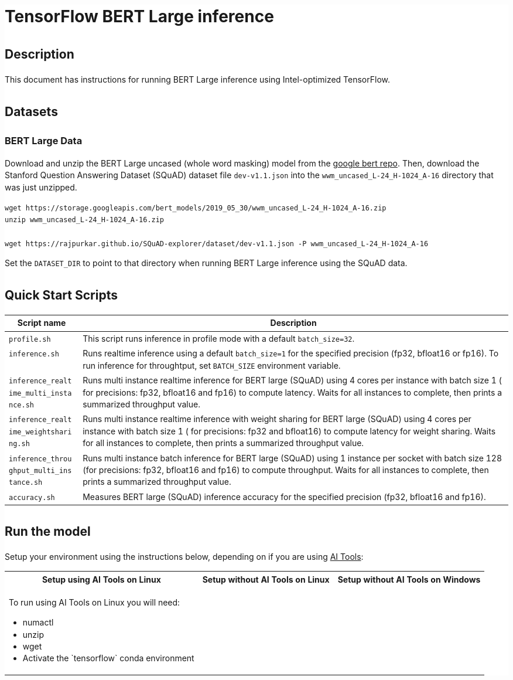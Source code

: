 
# TensorFlow BERT Large inference


## Description

This document has instructions for running BERT Large inference using
Intel-optimized TensorFlow.


## Datasets

### BERT Large Data
Download and unzip the BERT Large uncased (whole word masking) model from the
[google bert repo](https://github.com/google-research/bert#pre-trained-models).
Then, download the Stanford Question Answering Dataset (SQuAD) dataset file `dev-v1.1.json` into the `wwm_uncased_L-24_H-1024_A-16` directory that was just unzipped.

```
wget https://storage.googleapis.com/bert_models/2019_05_30/wwm_uncased_L-24_H-1024_A-16.zip
unzip wwm_uncased_L-24_H-1024_A-16.zip

wget https://rajpurkar.github.io/SQuAD-explorer/dataset/dev-v1.1.json -P wwm_uncased_L-24_H-1024_A-16
```
Set the `DATASET_DIR` to point to that directory when running BERT Large inference using the SQuAD data.


## Quick Start Scripts

| Script name | Description |
|-------------|-------------|
| `profile.sh` | This script runs inference in profile mode with a default `batch_size=32`. |
| `inference.sh` | Runs realtime inference using a default `batch_size=1` for the specified precision (fp32, bfloat16 or fp16). To run inference for throughtput, set `BATCH_SIZE` environment variable. |
| `inference_realtime_multi_instance.sh` | Runs multi instance realtime inference for BERT large (SQuAD) using 4 cores per instance with batch size 1 ( for precisions: fp32, bfloat16 and fp16) to compute latency. Waits for all instances to complete, then prints a summarized throughput value. |
| `inference_realtime_weightsharing.sh` | Runs multi instance realtime inference with weight sharing for BERT large (SQuAD) using 4 cores per instance with batch size 1 ( for precisions: fp32 and bfloat16) to compute latency for weight sharing. Waits for all instances to complete, then prints a summarized throughput value. |
| `inference_throughput_multi_instance.sh` | Runs multi instance batch inference for BERT large (SQuAD) using 1 instance per socket with batch size 128 (for precisions: fp32, bfloat16 and fp16) to compute throughput. Waits for all instances to complete, then prints a summarized throughput value. |
| `accuracy.sh` | Measures BERT large (SQuAD) inference accuracy for the specified precision (fp32, bfloat16 and fp16). |


## Run the model

Setup your environment using the instructions below, depending on if you are
using [AI Tools](/docs/general/tensorflow/AITools.md):

<table>
  <tr>
    <th>Setup using AI Tools on Linux</th>
    <th>Setup without AI Tools on Linux</th>
    <th>Setup without AI Tools on Windows</th>
  </tr>
  <tr>
    <td>
      <p>To run using AI Tools on Linux you will need:</p>
      <ul>
        <li>numactl
        <li>unzip
        <li>wget
        <li>Activate the `tensorflow` conda environment